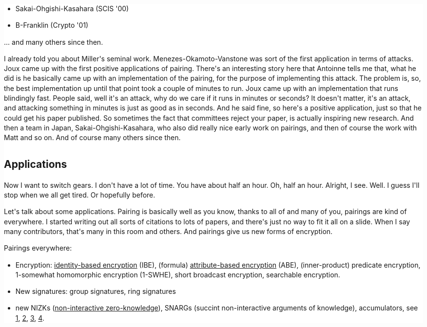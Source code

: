 - Sakai-Ohgishi-Kasahara (SCIS '00)

- B-Franklin (Crypto '01)

... and many others since then.

I already told you about Miller's seminal work. Menezes-Okamoto-Vanstone
was sort of the first application in terms of attacks. Joux came up with
the first positive applications of pairing. There's an interesting story
here that Antoinne tells me that, what he did is he basically came up
with an implementation of the pairing, for the purpose of implementing
this attack. The problem is, so, the best implementation up until that
point took a couple of minutes to run. Joux came up with an
implementation that runs blindingly fast. People said, well it's an
attack, why do we care if it runs in minutes or seconds? It doesn't
matter, it's an attack, and attacking something in minutes is just as
good as in seconds. And he said fine, so here's a positive application,
just so that he could get his paper published. So sometimes the fact
that committees reject your paper, is actually inspiring new research.
And then a team in Japan, Sakai-Ohgishi-Kasahara, who also did really
nice early work on pairings, and then of course the work with Matt and
so on. And of course many others since then.

## Applications

Now I want to switch gears. I don't have a lot of time. You have about
half an hour. Oh, half an hour. Alright, I see. Well. I guess I'll stop
when we all get tired. Or hopefully before.

Let's talk about some applications. Pairing is basically well as you
know, thanks to all of and many of you, pairings are kind of everywhere.
I started writing out all sorts of citations to lots of papers, and
there's just no way to fit it all on a slide. When I say many
contributors, that's many in this room and others. And pairings give us
new forms of encryption.

Pairings everywhere:

- Encryption:
  [identity-based encryption](https://en.wikipedia.org/wiki/Identity-based_encryption)
  (IBE), (formula)
  [attribute-based encryption](https://en.wikipedia.org/wiki/Attribute-based_encryption)
  (ABE), (inner-product) predicate encryption, 1-somewhat homomorphic
  encryption (1-SWHE), short broadcast encryption, searchable
  encryption.

- New signatures: group signatures, ring signatures

- new NIZKs
  ([non-interactive zero-knowledge](https://en.wikipedia.org/wiki/Non-interactive_zero-knowledge_proof)),
  SNARGs (succint non-interactive arguments of knowledge), accumulators,
  see
  [1](https://diyhpl.us/wiki/transcripts/simons-institute/snarks-and-their-practical-applications/),
  [2](https://diyhpl.us/wiki/transcripts/simons-institute/a-wishlist-for-verifiable-computation/),
  [3](https://diyhpl.us/wiki/transcripts/simons-institute/zero-knowledge-probabilistic-proof-systems/),
  [4](http://diyhpl.us/~bryan/papers2/bitcoin/snarks/).
